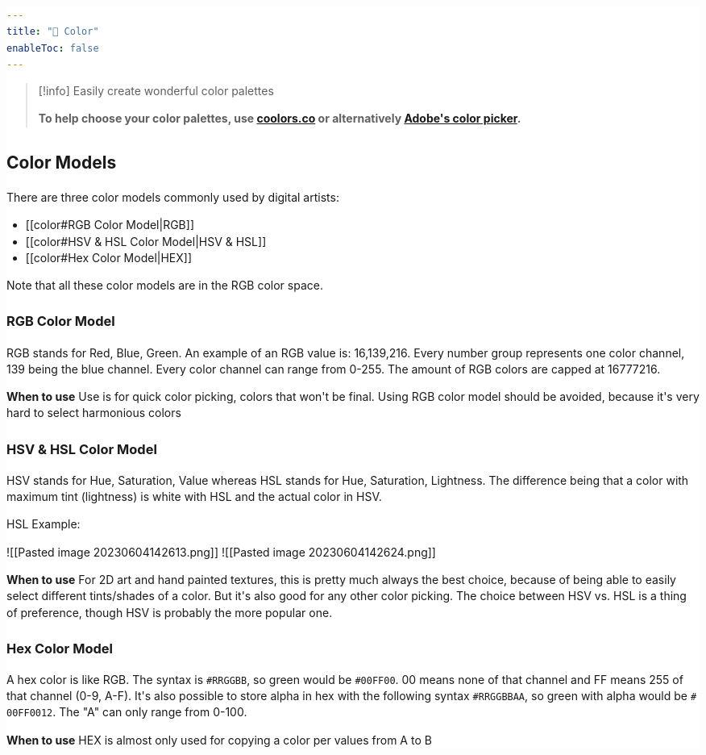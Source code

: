 ```yaml
---
title: "🎨 Color"
enableToc: false
---
```


>[!info] Easily create wonderful color palettes
>
>**To help choose your color palettes, use [coolors.co](https://coolors.co/generate) or alternatively [Adobe's color picker](https://color.adobe.com/create/color-wheel).**

## Color Models
There are three color models commonly used by digital artists:
- [[color#RGB Color Model|RGB]]
- [[color#HSV & HSL Color Model|HSV & HSL]]
- [[color#Hex Color Model|HEX]]

Note that all these color models are in the RGB color space.

### RGB Color Model
RGB stands for Red, Blue, Green. An example of an RGB value is: 16,139,216. Every number group represents one color channel, 139 being the blue channel. Every color channel can range from 0-255. The amount of RGB colors are capped at 16777216.

**When to use**
Use is for quick color picking, colors that won't be final. Using RGB color model should be avoided, because it's very hard to select harmonious colors

### HSV & HSL Color Model
HSV stands for Hue, Saturation, Value whereas HSL stands for Hue, Saturation, Lightness. The difference being that a color with maximum tint (lightness) is white with HSL and the actual color in HSV.

HSL Example:

![[Pasted image 20230604142613.png]]
![[Pasted image 20230604142624.png]]

**When to use**
For 2D art and hand painted textures, this is pretty much always the best choice, because of being able to easily select different tints/shades of a color. But it's also good for any other color picking. The choice between HSV vs. HSL is a thing of preference, though HSV is probably the more popular one.

### Hex Color Model
A hex color is like RGB. The syntax is `#RRGGBB`, so green would be `#00FF00`. 00 means none of that channel and FF means 255 of that channel (0-9, A-F). It's also possible to store alpha in hex with the following syntax `#RRGGBBAA`, so green with alpha would be `#00FF0012`. The "A" can only range from 0-100.

**When to use**
HEX is almost only used for copying a color per values from A to B
